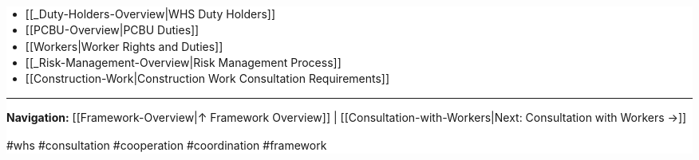- [[_Duty-Holders-Overview|WHS Duty Holders]]
- [[PCBU-Overview|PCBU Duties]]
- [[Workers|Worker Rights and Duties]]
- [[_Risk-Management-Overview|Risk Management Process]]
- [[Construction-Work|Construction Work Consultation Requirements]]

---

**Navigation:** [[Framework-Overview|↑ Framework Overview]] | [[Consultation-with-Workers|Next: Consultation with Workers →]]

#whs #consultation #cooperation #coordination #framework
